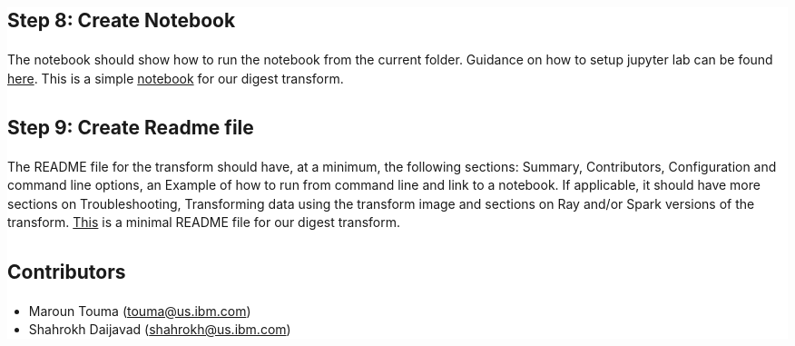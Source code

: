 
## Step 8: Create Notebook <a name="notebook"></a>

The notebook should show how to run the notebook from the current folder. Guidance on how to setup jupyter lab can be found [here](quick-start.md). This is a simple [notebook](https://github.com/mt747/data-prep-kit/blob/block_digest/transforms/universal/digest/digest.ipynb) for our digest transform. 

## Step 9: Create Readme file <a name="readme"></a>

The README file for the transform should have, at a minimum, the following sections: Summary, Contributors, Configuration and command line options, an Example of how to run from command line and link to a notebook. If applicable, it should have more sections on Troubleshooting, Transforming data using the transform image and sections on Ray and/or Spark versions of the transform. 
[This](https://github.com/mt747/data-prep-kit/blob/block_digest/transforms/universal/digest/README.md) is a minimal README file for our digest transform. 

## Contributors

- Maroun Touma (touma@us.ibm.com)
- Shahrokh Daijavad (shahrokh@us.ibm.com)

